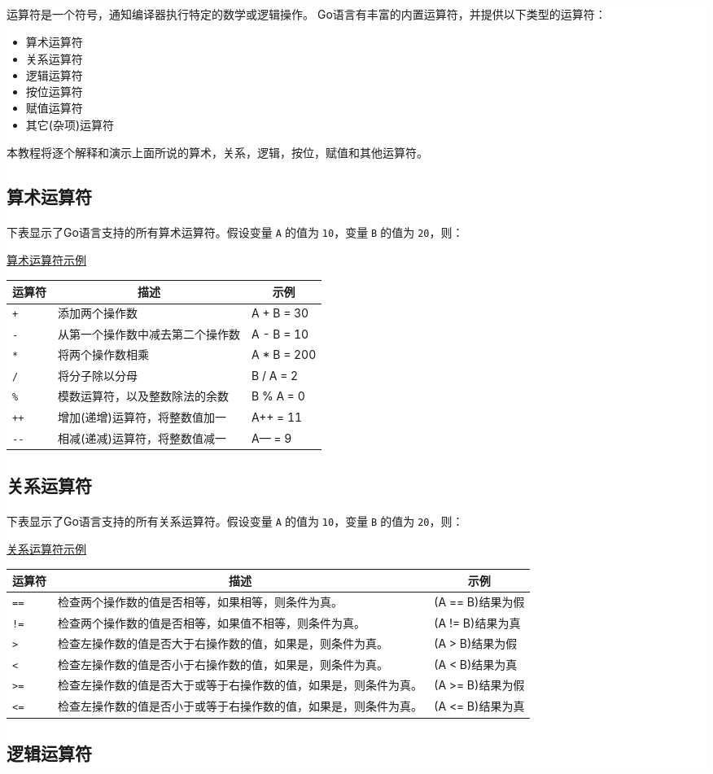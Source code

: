 运算符是一个符号，通知编译器执行特定的数学或逻辑操作。 Go语言有丰富的内置运算符，并提供以下类型的运算符：

-   算术运算符
-   关系运算符
-   逻辑运算符
-   按位运算符
-   赋值运算符
-   其它(杂项)运算符

本教程将逐个解释和演示上面所说的算术，关系，逻辑，按位，赋值和其他运算符。

<a href="" class="reference-link"></a><span class="header-link octicon octicon-link"></span>算术运算符
------------------------------------------------------------------------------------------------------

下表显示了Go语言支持的所有算术运算符。假设变量 `A` 的值为 `10`，变量 `B` 的值为 `20`，则：

[算术运算符示例](http://www.yiibai.com/go/go_arithmetic_operators.html "算术运算符示例")

| 运算符 | 描述                             | 示例         |
|--------|----------------------------------|--------------|
| `+`    | 添加两个操作数                   | A + B = 30   |
| `-`    | 从第一个操作数中减去第二个操作数 | A - B = 10   |
| `*`    | 将两个操作数相乘                 | A \* B = 200 |
| `/`    | 将分子除以分母                   | B / A = 2    |
| `%`    | 模数运算符，以及整数除法的余数   | B % A = 0    |
| `++`   | 增加(递增)运算符，将整数值加一   | A++ = 11     |
| `--`   | 相减(递减)运算符，将整数值减一   | A— = 9       |

<a href="" class="reference-link"></a><span class="header-link octicon octicon-link"></span>关系运算符
------------------------------------------------------------------------------------------------------

下表显示了Go语言支持的所有关系运算符。假设变量 `A` 的值为 `10`，变量 `B` 的值为 `20`，则：

[关系运算符示例](http://www.yiibai.com/go/go_relational_operators.html "关系运算符示例")

| 运算符 | 描述                                                             | 示例                |
|--------|------------------------------------------------------------------|---------------------|
| `==`   | 检查两个操作数的值是否相等，如果相等，则条件为真。               | (A == B)结果为假    |
| `!=`   | 检查两个操作数的值是否相等，如果值不相等，则条件为真。           | (A != B)结果为真    |
| `>`    | 检查左操作数的值是否大于右操作数的值，如果是，则条件为真。       | (A &gt; B)结果为假  |
| `<`    | 检查左操作数的值是否小于右操作数的值，如果是，则条件为真。       | (A &lt; B)结果为真  |
| `>=`   | 检查左操作数的值是否大于或等于右操作数的值，如果是，则条件为真。 | (A &gt;= B)结果为假 |
| `<=`   | 检查左操作数的值是否小于或等于右操作数的值，如果是，则条件为真。 | (A &lt;= B)结果为真 |

<a href="" class="reference-link"></a><span class="header-link octicon octicon-link"></span>逻辑运算符
------------------------------------------------------------------------------------------------------
